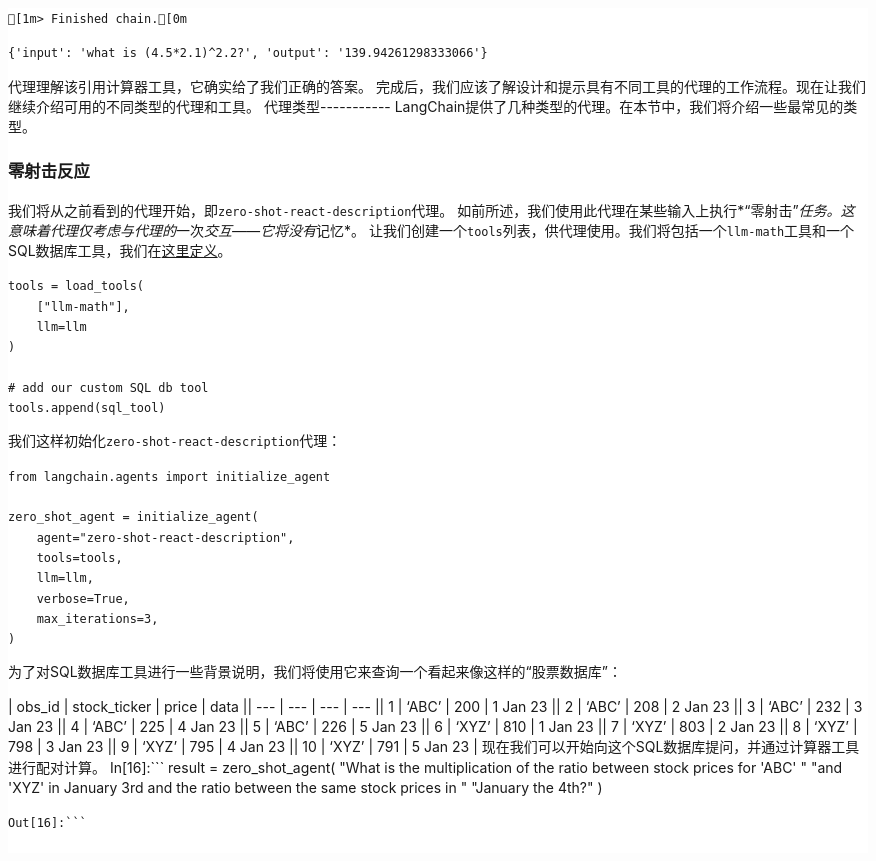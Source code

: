 ```
[1m> Finished chain.[0m

```

```
{'input': 'what is (4.5*2.1)^2.2?', 'output': '139.94261298333066'}
```
代理理解该引用计算器工具，它确实给了我们正确的答案。
完成后，我们应该了解设计和提示具有不同工具的代理的工作流程。现在让我们继续介绍可用的不同类型的代理和工具。
代理类型-----------
LangChain提供了几种类型的代理。在本节中，我们将介绍一些最常见的类型。
### 零射击反应
我们将从之前看到的代理开始，即`zero-shot-react-description`代理。
如前所述，我们使用此代理在某些输入上执行*“零射击”*任务。这意味着代理仅考虑与代理的*一次*交互——它将没有*记忆*。
让我们创建一个`tools`列表，供代理使用。我们将包括一个`llm-math`工具和一个SQL数据库工具，我们在[这里定义](https://github.com/pinecone-io/examples/blob/master/generation/langchain/handbook/06-langchain-agents.ipynb)。

```
tools = load_tools(
    ["llm-math"], 
    llm=llm
)

# add our custom SQL db tool
tools.append(sql_tool)

```
我们这样初始化`zero-shot-react-description`代理：

```
from langchain.agents import initialize_agent

zero_shot_agent = initialize_agent(
    agent="zero-shot-react-description", 
    tools=tools, 
    llm=llm,
    verbose=True,
    max_iterations=3,
)

```
为了对SQL数据库工具进行一些背景说明，我们将使用它来查询一个看起来像这样的“股票数据库”：


| obs\_id | stock\_ticker | price | data || --- | --- | --- | --- || 1 | ‘ABC’ | 200 | 1 Jan 23 || 2 | ‘ABC’ | 208 | 2 Jan 23 || 3 | ‘ABC’ | 232 | 3 Jan 23 || 4 | ‘ABC’ | 225 | 4 Jan 23 || 5 | ‘ABC’ | 226 | 5 Jan 23 || 6 | ‘XYZ’ | 810 | 1 Jan 23 || 7 | ‘XYZ’ | 803 | 2 Jan 23 || 8 | ‘XYZ’ | 798 | 3 Jan 23 || 9 | ‘XYZ’ | 795 | 4 Jan 23 || 10 | ‘XYZ’ | 791 | 5 Jan 23 |
现在我们可以开始向这个SQL数据库提问，并通过计算器工具进行配对计算。
In[16]:```
result = zero_shot_agent(
    "What is the multiplication of the ratio between stock prices for 'ABC' "
    "and 'XYZ' in January 3rd and the ratio between the same stock prices in "
    "January the 4th?"
)
```
Out[16]:```


```
